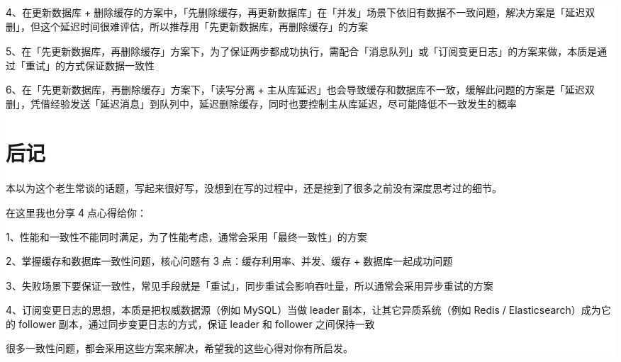 4、在更新数据库 + 删除缓存的方案中，「先删除缓存，再更新数据库」在「并发」场景下依旧有数据不一致问题，解决方案是「延迟双删」，但这个延迟时间很难评估，所以推荐用「先更新数据库，再删除缓存」的方案

5、在「先更新数据库，再删除缓存」方案下，为了保证两步都成功执行，需配合「消息队列」或「订阅变更日志」的方案来做，本质是通过「重试」的方式保证数据一致性

6、在「先更新数据库，再删除缓存」方案下，「读写分离 + 主从库延迟」也会导致缓存和数据库不一致，缓解此问题的方案是「延迟双删」，凭借经验发送「延迟消息」到队列中，延迟删除缓存，同时也要控制主从库延迟，尽可能降低不一致发生的概率

# 后记

本以为这个老生常谈的话题，写起来很好写，没想到在写的过程中，还是挖到了很多之前没有深度思考过的细节。

在这里我也分享 4 点心得给你：

1、性能和一致性不能同时满足，为了性能考虑，通常会采用「最终一致性」的方案

2、掌握缓存和数据库一致性问题，核心问题有 3 点：缓存利用率、并发、缓存 + 数据库一起成功问题

3、失败场景下要保证一致性，常见手段就是「重试」，同步重试会影响吞吐量，所以通常会采用异步重试的方案

4、订阅变更日志的思想，本质是把权威数据源（例如 MySQL）当做 leader 副本，让其它异质系统（例如 Redis / Elasticsearch）成为它的 follower 副本，通过同步变更日志的方式，保证 leader 和 follower 之间保持一致

很多一致性问题，都会采用这些方案来解决，希望我的这些心得对你有所启发。
